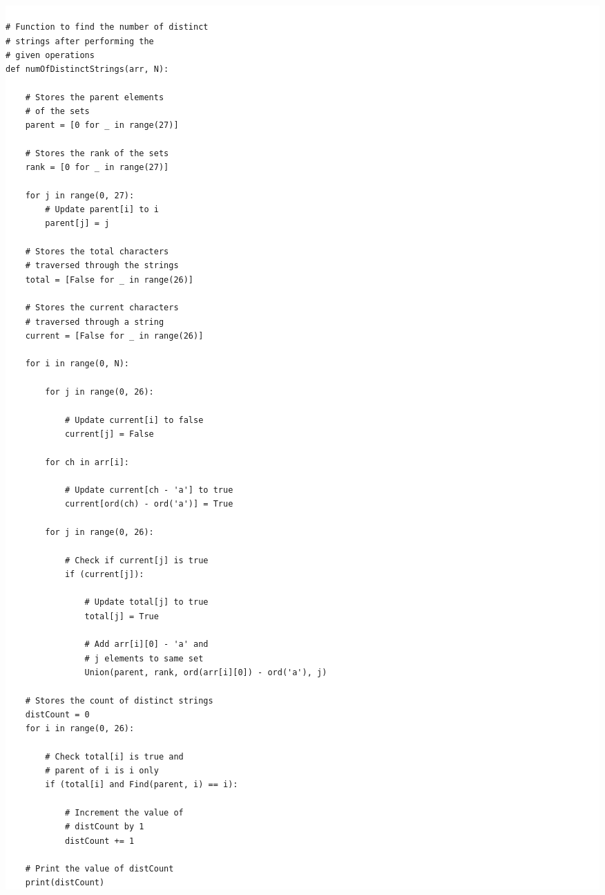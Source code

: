 ```

# Function to find the number of distinct
# strings after performing the
# given operations
def numOfDistinctStrings(arr, N):

    # Stores the parent elements
    # of the sets
    parent = [0 for _ in range(27)]

    # Stores the rank of the sets
    rank = [0 for _ in range(27)]

    for j in range(0, 27):
        # Update parent[i] to i
        parent[j] = j

    # Stores the total characters
    # traversed through the strings
    total = [False for _ in range(26)]

    # Stores the current characters
    # traversed through a string
    current = [False for _ in range(26)]

    for i in range(0, N):

        for j in range(0, 26):

            # Update current[i] to false
            current[j] = False

        for ch in arr[i]:

            # Update current[ch - 'a'] to true
            current[ord(ch) - ord('a')] = True

        for j in range(0, 26):

            # Check if current[j] is true
            if (current[j]):

                # Update total[j] to true
                total[j] = True

                # Add arr[i][0] - 'a' and
                # j elements to same set
                Union(parent, rank, ord(arr[i][0]) - ord('a'), j)

    # Stores the count of distinct strings
    distCount = 0
    for i in range(0, 26):

        # Check total[i] is true and
        # parent of i is i only
        if (total[i] and Find(parent, i) == i):

            # Increment the value of
            # distCount by 1
            distCount += 1

    # Print the value of distCount
    print(distCount)
```